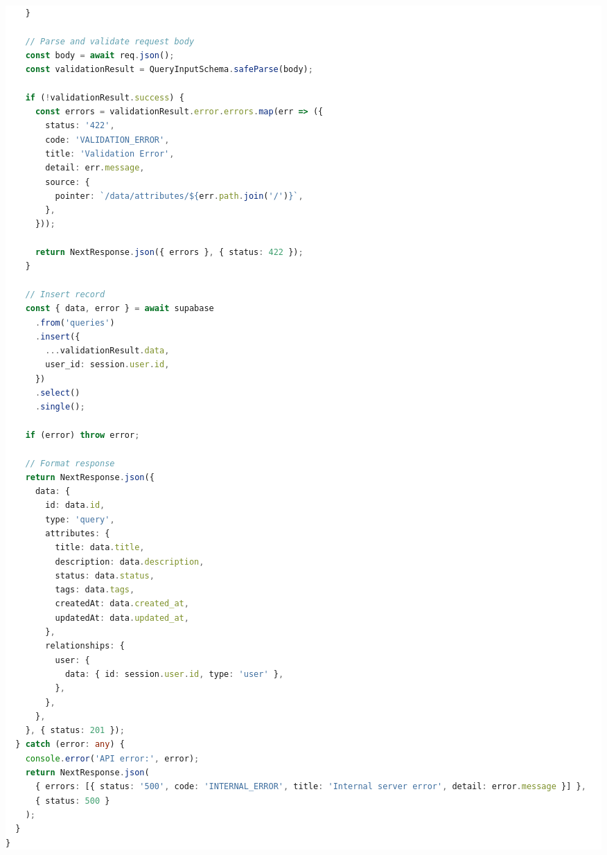 ```typescript
    }
    
    // Parse and validate request body
    const body = await req.json();
    const validationResult = QueryInputSchema.safeParse(body);
    
    if (!validationResult.success) {
      const errors = validationResult.error.errors.map(err => ({
        status: '422',
        code: 'VALIDATION_ERROR',
        title: 'Validation Error',
        detail: err.message,
        source: {
          pointer: `/data/attributes/${err.path.join('/')}`,
        },
      }));
      
      return NextResponse.json({ errors }, { status: 422 });
    }
    
    // Insert record
    const { data, error } = await supabase
      .from('queries')
      .insert({
        ...validationResult.data,
        user_id: session.user.id,
      })
      .select()
      .single();
    
    if (error) throw error;
    
    // Format response
    return NextResponse.json({
      data: {
        id: data.id,
        type: 'query',
        attributes: {
          title: data.title,
          description: data.description,
          status: data.status,
          tags: data.tags,
          createdAt: data.created_at,
          updatedAt: data.updated_at,
        },
        relationships: {
          user: {
            data: { id: session.user.id, type: 'user' },
          },
        },
      },
    }, { status: 201 });
  } catch (error: any) {
    console.error('API error:', error);
    return NextResponse.json(
      { errors: [{ status: '500', code: 'INTERNAL_ERROR', title: 'Internal server error', detail: error.message }] },
      { status: 500 }
    );
  }
}
```
